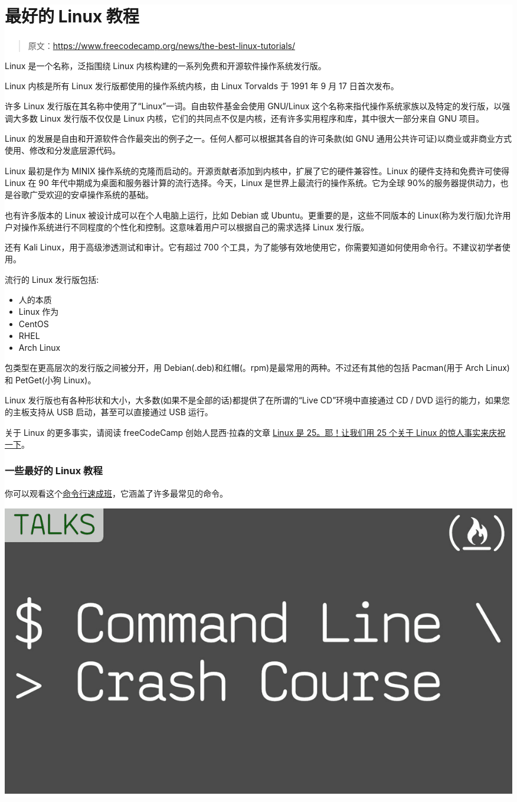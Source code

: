 # 最好的 Linux 教程

> 原文：<https://www.freecodecamp.org/news/the-best-linux-tutorials/>

Linux 是一个名称，泛指围绕 Linux 内核构建的一系列免费和开源软件操作系统发行版。

Linux 内核是所有 Linux 发行版都使用的操作系统内核，由 Linux Torvalds 于 1991 年 9 月 17 日首次发布。

许多 Linux 发行版在其名称中使用了“Linux”一词。自由软件基金会使用 GNU/Linux 这个名称来指代操作系统家族以及特定的发行版，以强调大多数 Linux 发行版不仅仅是 Linux 内核，它们的共同点不仅是内核，还有许多实用程序和库，其中很大一部分来自 GNU 项目。

Linux 的发展是自由和开源软件合作最突出的例子之一。任何人都可以根据其各自的许可条款(如 GNU 通用公共许可证)以商业或非商业方式使用、修改和分发底层源代码。

Linux 最初是作为 MINIX 操作系统的克隆而启动的。开源贡献者添加到内核中，扩展了它的硬件兼容性。Linux 的硬件支持和免费许可使得 Linux 在 90 年代中期成为桌面和服务器计算的流行选择。今天，Linux 是世界上最流行的操作系统。它为全球 90%的服务器提供动力，也是谷歌广受欢迎的安卓操作系统的基础。

也有许多版本的 Linux 被设计成可以在个人电脑上运行，比如 Debian 或 Ubuntu。更重要的是，这些不同版本的 Linux(称为发行版)允许用户对操作系统进行不同程度的个性化和控制。这意味着用户可以根据自己的需求选择 Linux 发行版。

还有 Kali Linux，用于高级渗透测试和审计。它有超过 700 个工具，为了能够有效地使用它，你需要知道如何使用命令行。不建议初学者使用。

流行的 Linux 发行版包括:

*   人的本质
*   Linux 作为
*   CentOS
*   RHEL
*   Arch Linux

包类型在更高层次的发行版之间被分开，用 Debian(.deb)和红帽(。rpm)是最常用的两种。不过还有其他的包括 Pacman(用于 Arch Linux)和 PetGet(小狗 Linux)。

Linux 发行版也有各种形状和大小，大多数(如果不是全部的话)都提供了在所谓的“Live CD”环境中直接通过 CD / DVD 运行的能力，如果您的主板支持从 USB 启动，甚至可以直接通过 USB 运行。

关于 Linux 的更多事实，请阅读 freeCodeCamp 创始人昆西·拉森的文章 [Linux 是 25。耶！让我们用 25 个关于 Linux 的惊人事实来庆祝一下](https://www.freecodecamp.org/news/linux-is-25-yay-lets-celebrate-with-25-rad-facts-about-linux-c8d8ac30076d/)。

### 一些最好的 Linux 教程

你可以观看这个[命令行速成班](https://www.youtube.com/watch?v=yz7nYlnXLfE)，它涵盖了许多最常见的命令。

![maxresdefault](img/a9013cea85c1be6b521de6986feb51d7.png)
